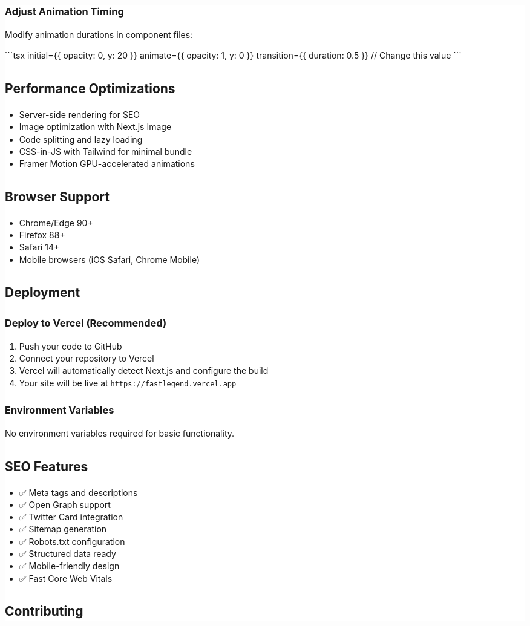 ### Adjust Animation Timing
Modify animation durations in component files:

\`\`\`tsx
initial={{ opacity: 0, y: 20 }}
animate={{ opacity: 1, y: 0 }}
transition={{ duration: 0.5 }}  // Change this value
\`\`\`

## Performance Optimizations

- Server-side rendering for SEO
- Image optimization with Next.js Image
- Code splitting and lazy loading
- CSS-in-JS with Tailwind for minimal bundle
- Framer Motion GPU-accelerated animations

## Browser Support

- Chrome/Edge 90+
- Firefox 88+
- Safari 14+
- Mobile browsers (iOS Safari, Chrome Mobile)

## Deployment

### Deploy to Vercel (Recommended)

1. Push your code to GitHub
2. Connect your repository to Vercel
3. Vercel will automatically detect Next.js and configure the build
4. Your site will be live at `https://fastlegend.vercel.app`

### Environment Variables

No environment variables required for basic functionality.

## SEO Features

- ✅ Meta tags and descriptions
- ✅ Open Graph support
- ✅ Twitter Card integration
- ✅ Sitemap generation
- ✅ Robots.txt configuration
- ✅ Structured data ready
- ✅ Mobile-friendly design
- ✅ Fast Core Web Vitals

## Contributing
